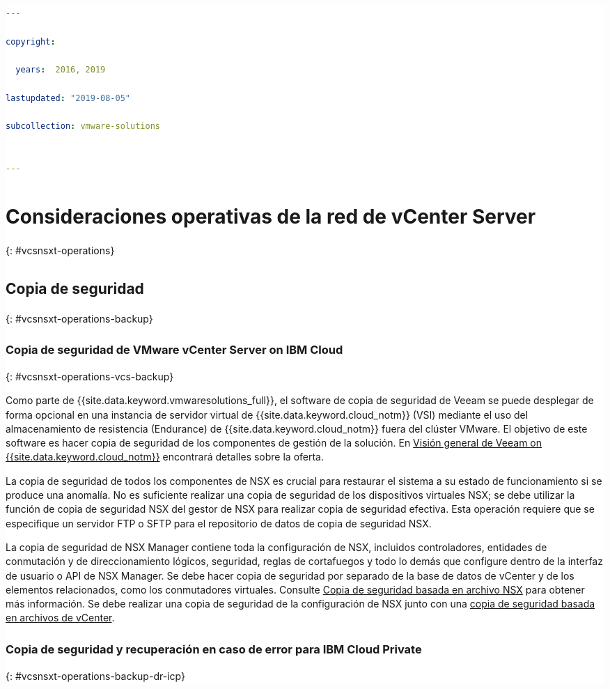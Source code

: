```yaml
---

copyright:

  years:  2016, 2019

lastupdated: "2019-08-05"

subcollection: vmware-solutions


---
```


# Consideraciones operativas de la red de vCenter Server
{: #vcsnsxt-operations}

## Copia de seguridad
{: #vcsnsxt-operations-backup}

### Copia de seguridad de VMware vCenter Server on IBM Cloud
{: #vcsnsxt-operations-vcs-backup}

Como parte de {{site.data.keyword.vmwaresolutions_full}}, el software de copia de seguridad de Veeam se puede desplegar de forma opcional en una instancia de servidor virtual de {{site.data.keyword.cloud_notm}} (VSI) mediante el uso del almacenamiento de resistencia (Endurance) de {{site.data.keyword.cloud_notm}} fuera del clúster VMware. El objetivo de este software es hacer copia de seguridad de los componentes de gestión de la solución. En [Visión general de Veeam on {{site.data.keyword.cloud_notm}}](/docs/services/vmwaresolutions/services?topic=vmware-solutions-veeam_considerations) encontrará detalles sobre la oferta.

La copia de seguridad de todos los componentes de NSX es crucial para restaurar el sistema a su estado de funcionamiento si se produce una anomalía. No es suficiente realizar una copia de seguridad de los dispositivos virtuales NSX; se debe utilizar la función de copia de seguridad NSX del gestor de NSX para realizar copia de seguridad efectiva. Esta operación requiere que se especifique un servidor FTP o SFTP para el repositorio de datos de copia de seguridad NSX.

La copia de seguridad de NSX Manager contiene toda la configuración de NSX, incluidos controladores, entidades de conmutación y de direccionamiento lógicos, seguridad, reglas de cortafuegos y todo lo demás que configure dentro de la interfaz de usuario o API de NSX Manager. Se debe hacer copia de seguridad por separado de la base de datos de vCenter y de los elementos relacionados, como los conmutadores virtuales. Consulte [Copia de seguridad basada en archivo NSX](/docs/services/vmwaresolutions/archiref/solution?topic=vmware-solutions-solution_backingup#nsx-file-based-backup) para obtener más información. Se debe realizar una copia de seguridad de la configuración de NSX junto con una [copia de seguridad basada en archivos de vCenter](/docs/services/vmwaresolutions/archiref/solution?topic=vmware-solutions-solution_backingup#vcenter-file-based-backup).

### Copia de seguridad y recuperación en caso de error para IBM Cloud Private
{: #vcsnsxt-operations-backup-dr-icp}
